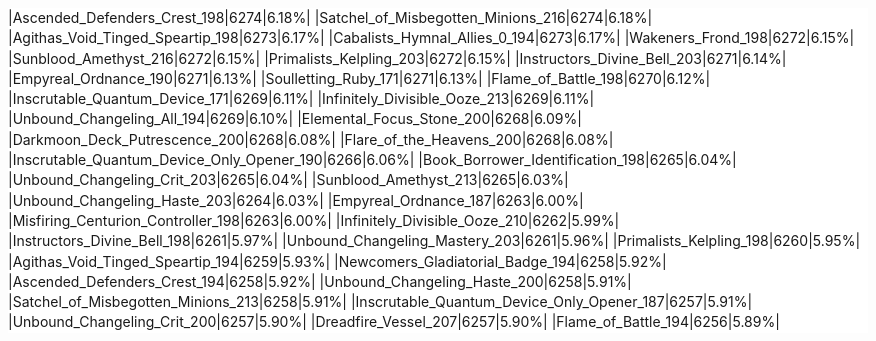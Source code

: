 |Ascended_Defenders_Crest_198|6274|6.18%|
|Satchel_of_Misbegotten_Minions_216|6274|6.18%|
|Agithas_Void_Tinged_Speartip_198|6273|6.17%|
|Cabalists_Hymnal_Allies_0_194|6273|6.17%|
|Wakeners_Frond_198|6272|6.15%|
|Sunblood_Amethyst_216|6272|6.15%|
|Primalists_Kelpling_203|6272|6.15%|
|Instructors_Divine_Bell_203|6271|6.14%|
|Empyreal_Ordnance_190|6271|6.13%|
|Soulletting_Ruby_171|6271|6.13%|
|Flame_of_Battle_198|6270|6.12%|
|Inscrutable_Quantum_Device_171|6269|6.11%|
|Infinitely_Divisible_Ooze_213|6269|6.11%|
|Unbound_Changeling_All_194|6269|6.10%|
|Elemental_Focus_Stone_200|6268|6.09%|
|Darkmoon_Deck_Putrescence_200|6268|6.08%|
|Flare_of_the_Heavens_200|6268|6.08%|
|Inscrutable_Quantum_Device_Only_Opener_190|6266|6.06%|
|Book_Borrower_Identification_198|6265|6.04%|
|Unbound_Changeling_Crit_203|6265|6.04%|
|Sunblood_Amethyst_213|6265|6.03%|
|Unbound_Changeling_Haste_203|6264|6.03%|
|Empyreal_Ordnance_187|6263|6.00%|
|Misfiring_Centurion_Controller_198|6263|6.00%|
|Infinitely_Divisible_Ooze_210|6262|5.99%|
|Instructors_Divine_Bell_198|6261|5.97%|
|Unbound_Changeling_Mastery_203|6261|5.96%|
|Primalists_Kelpling_198|6260|5.95%|
|Agithas_Void_Tinged_Speartip_194|6259|5.93%|
|Newcomers_Gladiatorial_Badge_194|6258|5.92%|
|Ascended_Defenders_Crest_194|6258|5.92%|
|Unbound_Changeling_Haste_200|6258|5.91%|
|Satchel_of_Misbegotten_Minions_213|6258|5.91%|
|Inscrutable_Quantum_Device_Only_Opener_187|6257|5.91%|
|Unbound_Changeling_Crit_200|6257|5.90%|
|Dreadfire_Vessel_207|6257|5.90%|
|Flame_of_Battle_194|6256|5.89%|